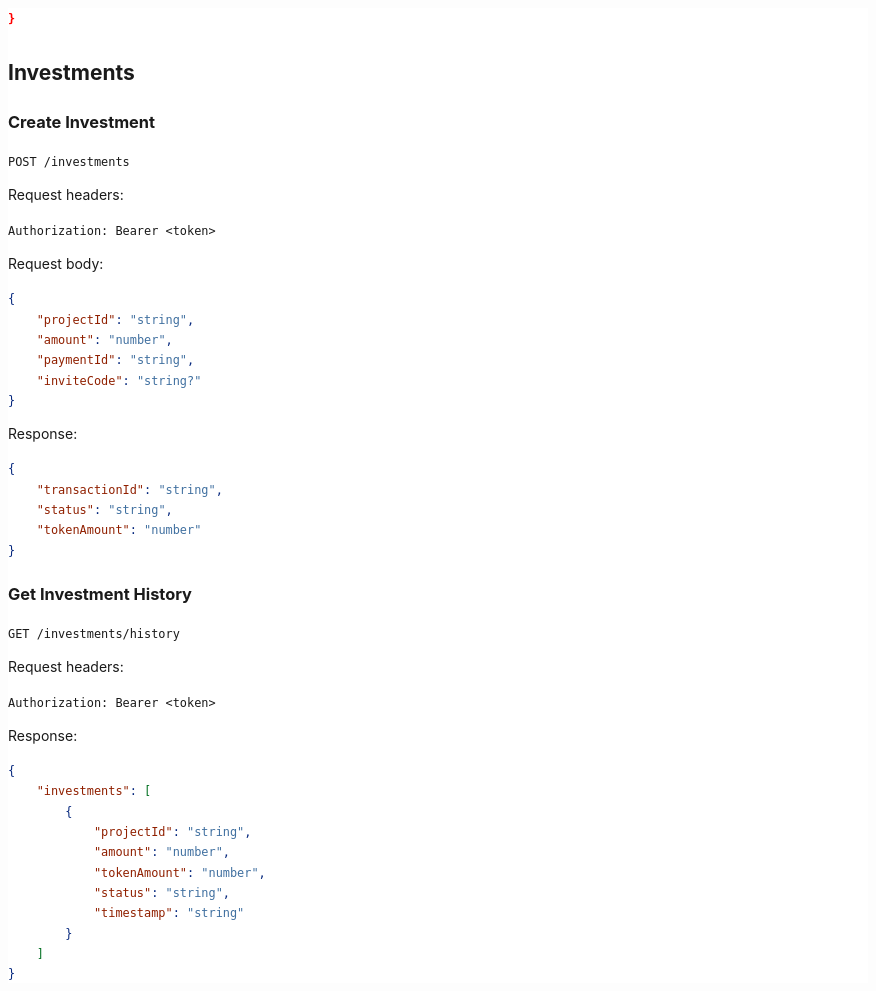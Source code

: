 ```json
}
```

## Investments

### Create Investment

```http
POST /investments
```

Request headers:
```
Authorization: Bearer <token>
```

Request body:
```json
{
    "projectId": "string",
    "amount": "number",
    "paymentId": "string",
    "inviteCode": "string?"
}
```

Response:
```json
{
    "transactionId": "string",
    "status": "string",
    "tokenAmount": "number"
}
```

### Get Investment History

```http
GET /investments/history
```

Request headers:
```
Authorization: Bearer <token>
```

Response:
```json
{
    "investments": [
        {
            "projectId": "string",
            "amount": "number",
            "tokenAmount": "number",
            "status": "string",
            "timestamp": "string"
        }
    ]
}
```
